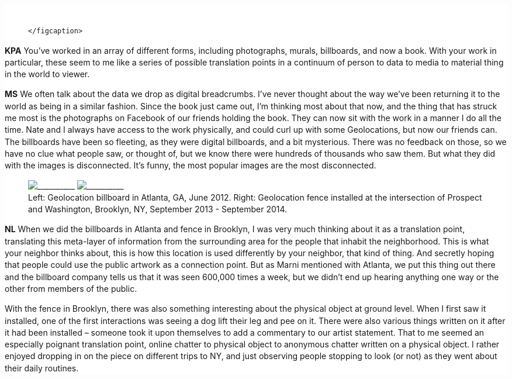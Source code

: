 <figure class="figure-lg">
	<img src="../assets/images/Geolocation_interview/tooapathetic.jpg" alt="" />
	<figcaption>

	</figcaption>
</figure>

**KPA**
You’ve worked in an array of different forms, including photographs, murals, billboards, and now a book. With your work in particular, these seem to me like a series of possible translation points in a continuum of person to data to media to material thing in the world to viewer. 

**MS**
We often talk about the data we drop as digital breadcrumbs. I’ve never thought about the way we’ve been returning it to the world as being in a similar fashion. Since the book just came out, I’m thinking most about that now, and the thing that has struck me most is the photographs on Facebook of our friends holding the book. They can now sit with the work in a manner I do all the time. Nate and I always have access to the work physically, and could curl up with some Geolocations, but now our friends can. The billboards have been so fleeting, as they were digital billboards, and a bit mysterious. There was no feedback on those, so we have no clue what people saw, or thought of, but we know there were hundreds of thousands who saw them.  But what they did with the images is disconnected. It’s funny, the most popular images are the most disconnected.  

<figure class="figure-pair">
	<img src="../assets/images/Geolocation_interview/ATL-Billboard.jpg" class="left" alt="__________" />
  <img src="../assets/images/Geolocation_interview/DumboInstall.jpg" class="right" alt="__________" />
	<figcaption>
		Left: Geolocation billboard in Atlanta, GA, June 2012. 
		Right: Geolocation fence installed at the intersection of Prospect and Washington, Brooklyn, NY, September 2013 - September 2014. 
	</figcaption>
</figure>

**NL**
When we did the billboards in Atlanta and fence in Brooklyn, I was very much thinking about it as a translation point, translating this meta-layer of information from the surrounding area for the people that inhabit the neighborhood. This is what your neighbor thinks about, this is how this location is used differently by your neighbor, that kind of thing. And secretly hoping that people could use the public artwork as a connection point. But as Marni mentioned with Atlanta, we put this thing out there and the billboard company tells us that it was seen 600,000 times a week, but we didn’t end up hearing anything one way or the other from members of the public.

With the fence in Brooklyn, there was also something interesting about the physical object at ground level. When I first saw it installed, one of the first interactions was seeing a dog lift their leg and pee on it. There were also various things written on it after it had been installed – someone took it upon themselves to add a commentary to our artist statement. That to me seemed an especially poignant translation point, online chatter to physical object to anonymous chatter written on a physical object. I rather enjoyed dropping in on the piece on different trips to NY, and just observing people stopping to look (or not) as they went about their daily routines.




